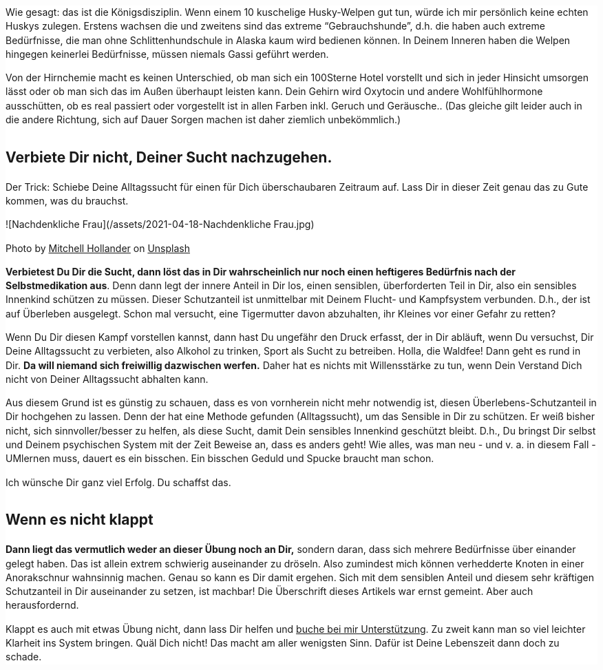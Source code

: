 Wie gesagt: das ist die Königsdisziplin. Wenn einem 10 kuschelige Husky-Welpen gut tun, würde ich mir persönlich keine echten Huskys zulegen. Erstens wachsen die und zweitens sind das extreme “Gebrauchshunde”, d.h. die haben auch extreme Bedürfnisse, die man ohne Schlittenhundschule in Alaska kaum wird bedienen können. In Deinem Inneren haben die Welpen hingegen keinerlei Bedürfnisse, müssen niemals Gassi geführt werden. 

Von der Hirnchemie macht es keinen Unterschied, ob man sich ein 100Sterne Hotel vorstellt und sich in jeder Hinsicht umsorgen lässt oder ob man sich das im Außen überhaupt leisten kann. Dein Gehirn wird Oxytocin und andere Wohlfühlhormone ausschütten, ob es real passiert oder vorgestellt ist in allen Farben inkl. Geruch und Geräusche.. (Das gleiche gilt leider auch in die andere Richtung, sich auf Dauer Sorgen machen ist daher ziemlich unbekömmlich.)

## Verbiete Dir nicht, Deiner Sucht nachzugehen. 
Der Trick: Schiebe Deine Alltagssucht für einen für Dich überschaubaren Zeitraum auf. Lass Dir in dieser Zeit genau das zu Gute kommen, was du brauchst.

![Nachdenkliche Frau](/assets/2021-04-18-Nachdenkliche Frau.jpg)

Photo by <a href="https://unsplash.com/@mitchures?utm_source=unsplash&utm_medium=referral&utm_content=creditCopyText">Mitchell Hollander</a> on <a href="https://unsplash.com/s/photos/drug-abuse?utm_source=unsplash&utm_medium=referral&utm_content=creditCopyText">Unsplash</a>
  

**Verbietest Du Dir die Sucht, dann löst das in Dir wahrscheinlich nur noch einen heftigeres Bedürfnis nach der Selbstmedikation aus**. Denn dann legt der innere Anteil in Dir los, einen sensiblen, überforderten Teil in Dir, also ein sensibles Innenkind schützen zu müssen. Dieser Schutzanteil ist unmittelbar mit Deinem Flucht- und Kampfsystem verbunden. D.h., der ist auf Überleben ausgelegt. Schon mal versucht, eine Tigermutter davon abzuhalten, ihr Kleines vor einer Gefahr zu retten? 

Wenn Du Dir diesen Kampf vorstellen kannst, dann hast Du ungefähr den Druck erfasst, der in Dir abläuft, wenn Du versuchst, Dir Deine Alltagssucht zu verbieten, also Alkohol zu trinken, Sport als Sucht zu betreiben. Holla, die Waldfee! Dann geht es rund in Dir. **Da will niemand sich freiwillig dazwischen werfen.** Daher hat es nichts mit Willensstärke zu tun, wenn Dein Verstand Dich nicht von Deiner Alltagssucht abhalten kann. 

Aus diesem Grund ist es günstig zu schauen, dass es von vornherein nicht mehr notwendig ist, diesen Überlebens-Schutzanteil in Dir hochgehen zu lassen. Denn der hat eine Methode gefunden (Alltagssucht), um das Sensible in Dir zu schützen. Er weiß bisher nicht, sich sinnvoller/besser zu helfen, als diese Sucht, damit Dein sensibles Innenkind geschützt bleibt. D.h., Du bringst Dir selbst und Deinem psychischen System mit der Zeit Beweise an, dass es anders geht! Wie alles, was man neu - und v. a. in diesem Fall - UMlernen muss, dauert es ein bisschen. Ein bisschen Geduld und Spucke braucht man schon. 

Ich wünsche Dir ganz viel Erfolg. Du schaffst das.

## Wenn es nicht klappt
**Dann liegt das vermutlich weder an dieser Übung noch an Dir,** sondern daran, dass sich mehrere Bedürfnisse über einander gelegt haben. Das ist allein extrem schwierig auseinander zu dröseln. Also zumindest mich können verhedderte Knoten in einer Anorakschnur wahnsinnig machen. Genau so kann es Dir damit ergehen. Sich mit dem sensiblen Anteil und diesem sehr kräftigen Schutzanteil in Dir auseinander zu setzen, ist machbar! Die Überschrift dieses Artikels war ernst gemeint. Aber auch herausfordernd. 

Klappt es auch mit etwas Übung nicht, dann lass Dir helfen und [buche bei mir Unterstützung](/2021/03/19/Einzelsitzungen.html). Zu zweit kann man so viel leichter Klarheit ins System bringen. Quäl Dich nicht! Das macht am aller wenigsten Sinn. Dafür ist Deine Lebenszeit dann doch zu schade. 



